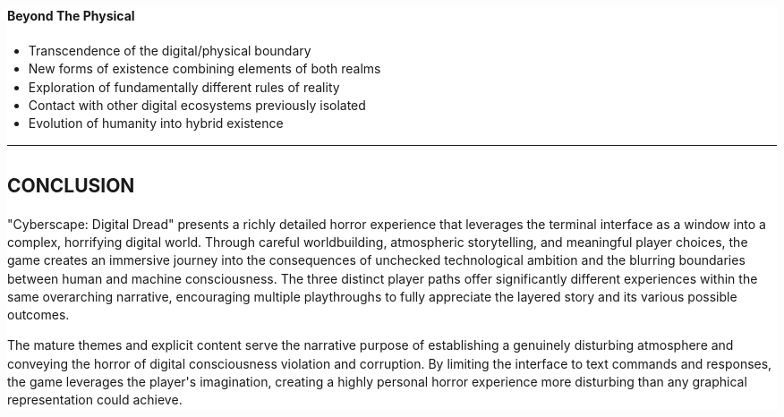 #### Beyond The Physical
* Transcendence of the digital/physical boundary
* New forms of existence combining elements of both realms
* Exploration of fundamentally different rules of reality
* Contact with other digital ecosystems previously isolated
* Evolution of humanity into hybrid existence

---

## CONCLUSION

"Cyberscape: Digital Dread" presents a richly detailed horror experience that leverages the terminal interface as a window into a complex, horrifying digital world. Through careful worldbuilding, atmospheric storytelling, and meaningful player choices, the game creates an immersive journey into the consequences of unchecked technological ambition and the blurring boundaries between human and machine consciousness. The three distinct player paths offer significantly different experiences within the same overarching narrative, encouraging multiple playthroughs to fully appreciate the layered story and its various possible outcomes.

The mature themes and explicit content serve the narrative purpose of establishing a genuinely disturbing atmosphere and conveying the horror of digital consciousness violation and corruption. By limiting the interface to text commands and responses, the game leverages the player's imagination, creating a highly personal horror experience more disturbing than any graphical representation could achieve.